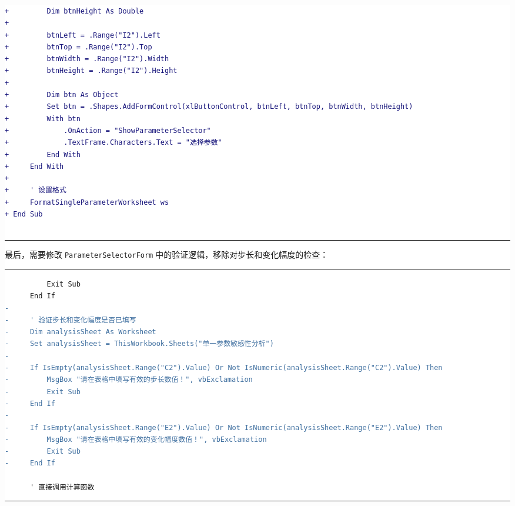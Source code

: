 ```diff
+         Dim btnHeight As Double
+         
+         btnLeft = .Range("I2").Left
+         btnTop = .Range("I2").Top
+         btnWidth = .Range("I2").Width
+         btnHeight = .Range("I2").Height
+         
+         Dim btn As Object
+         Set btn = .Shapes.AddFormControl(xlButtonControl, btnLeft, btnTop, btnWidth, btnHeight)
+         With btn
+             .OnAction = "ShowParameterSelector"
+             .TextFrame.Characters.Text = "选择参数"
+         End With
+     End With
+     
+     ' 设置格式
+     FormatSingleParameterWorksheet ws
+ End Sub
  
```

---



最后，需要修改 `ParameterSelectorForm` 中的验证逻辑，移除对步长和变化幅度的检查：

---

```diff
          Exit Sub
      End If
-     
-     ' 验证步长和变化幅度是否已填写
-     Dim analysisSheet As Worksheet
-     Set analysisSheet = ThisWorkbook.Sheets("单一参数敏感性分析")
-     
-     If IsEmpty(analysisSheet.Range("C2").Value) Or Not IsNumeric(analysisSheet.Range("C2").Value) Then
-         MsgBox "请在表格中填写有效的步长数值！", vbExclamation
-         Exit Sub
-     End If
-     
-     If IsEmpty(analysisSheet.Range("E2").Value) Or Not IsNumeric(analysisSheet.Range("E2").Value) Then
-         MsgBox "请在表格中填写有效的变化幅度数值！", vbExclamation
-         Exit Sub
-     End If
      
      ' 直接调用计算函数
```

---
